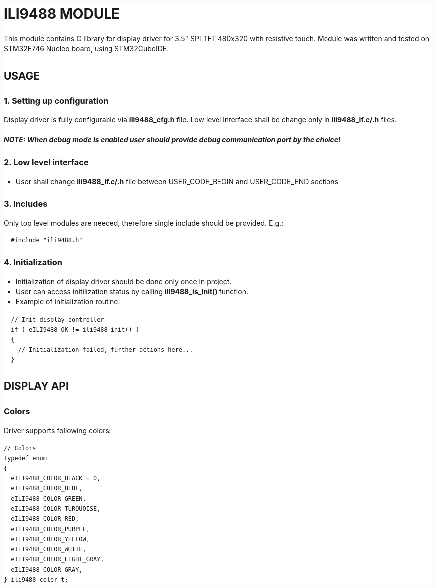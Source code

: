 # ILI9488 MODULE
This module contains C library for display driver for 3.5" SPI TFT 480x320 with resistive touch.
Module was written and tested on STM32F746 Nucleo board, using STM32CubeIDE. 

## USAGE
### 1. Setting up configuration
Display driver is fully configurable via **ili9488_cfg.h** file. Low level interface shall be change only in **ili9488_if.c/.h** files.

##### NOTE: When debug mode is enabled user should provide debug communication port by the choice!

### 2. Low level interface

- User shall change **ili9488_if.c/.h** file between USER_CODE_BEGIN and USER_CODE_END sections

### 3. Includes
  Only top level modules are needed, therefore single include should be provided. E.g.:
```
  #include "ili9488.h"
```

### 4. Initialization
- Initialization of display driver should be done only once in project.
- User can access initilization status by calling **ili9488_is_init()** function.
- Example of initialization routine:
```
  // Init display controller
  if ( eILI9488_OK != ili9488_init() )
  { 
    // Initialization failed, further actions here...
  }

```

## DISPLAY API

### Colors
Driver supports following colors:

```
// Colors
typedef enum
{
  eILI9488_COLOR_BLACK = 0,
  eILI9488_COLOR_BLUE,
  eILI9488_COLOR_GREEN,
  eILI9488_COLOR_TURQUOISE,
  eILI9488_COLOR_RED,
  eILI9488_COLOR_PURPLE,
  eILI9488_COLOR_YELLOW,
  eILI9488_COLOR_WHITE,
  eILI9488_COLOR_LIGHT_GRAY,
  eILI9488_COLOR_GRAY,
} ili9488_color_t;
```
